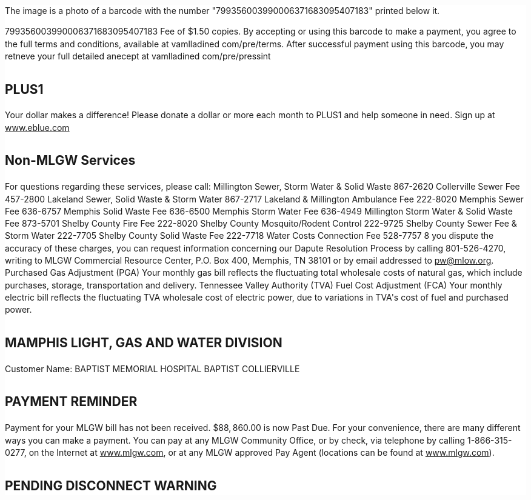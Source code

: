 The image is a photo of a barcode with the number "799356003990006371683095407183" printed below it.

799356003990006371683095407183
Fee of $\$ 1.50$ copies. By accepting or using this barcode to make a payment, you agree to the full terms and conditions, available at vamlladined com/pre/terms. After successful payment using this barcode, you may retneve your full detailed anecept at vamlladined com/pre/pressint

## PLUS1

Your dollar makes a difference! Please donate a dollar or more each month to PLUS1 and help someone in need. Sign up at www.eblue.com

## Non-MLGW Services

For questions regarding these services, please call:
Millington Sewer, Storm Water \& Solid Waste 867-2620
Collerville Sewer Fee 457-2800
Lakeland Sewer, Solid Waste \& Storm Water 867-2717
Lakeland \& Millington Ambulance Fee 222-8020
Memphis Sewer Fee 636-6757
Memphis Solid Waste Fee 636-6500
Memphis Storm Water Fee 636-4949
Millington Storm Water \& Solid Waste Fee 873-5701
Shelby County Fire Fee 222-8020
Shelby County Mosquito/Rodent Control 222-9725
Shelby County Sewer Fee \& Storm Water 222-7705
Shelby County Solid Waste Fee 222-7718
Water Costs Connection Fee 528-7757
8 you dispute the accuracy of these charges, you can request information concerning our Dapute Resolution Process by calling 801-526-4270, writing to MLGW Commercial Resource Center, P.O. Box 400, Memphis, TN 38101 or by email addressed to pw@mlow.org.
Purchased Gas Adjustment (PGA)
Your monthly gas bill reflects the fluctuating total wholesale costs of natural gas, which include purchases, storage, transportation and delivery.
Tennessee Valley Authority (TVA) Fuel Cost Adjustment (FCA)
Your monthly electric bill reflects the fluctuating TVA wholesale cost of electric power, due to variations in TVA's cost of fuel and purchased power.

## MAMPHIS LIGHT, GAS AND WATER DIVISION

Customer Name: BAPTIST MEMORIAL HOSPITAL BAPTIST COLLIERVILLE

## PAYMENT REMINDER

Payment for your MLGW bill has not been received. $\$ 88,860.00$ is now Past Due. For your convenience, there are many different ways you can make a payment. You can pay at any MLGW Community Office, or by check, via telephone by calling 1-866-315-0277, on the Internet at www.mlgw.com, or at any MLGW approved Pay Agent (locations can be found at www.mlgw.com).

## PENDING DISCONNECT WARNING
